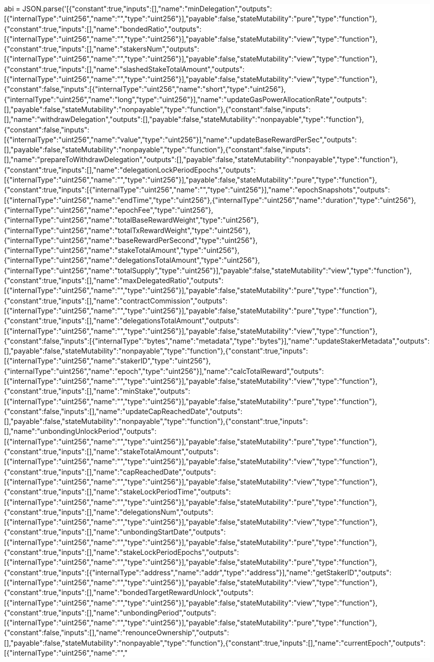 abi =
JSON.parse('[{"constant":true,"inputs":[],"name":"minDelegation","outputs":[{"internalType":"uint256","name":"","type":"uint256"}],"payable":false,"stateMutability":"pure","type":"function"},{"constant":true,"inputs":[],"name":"bondedRatio","outputs":[{"internalType":"uint256","name":"","type":"uint256"}],"payable":false,"stateMutability":"view","type":"function"},{"constant":true,"inputs":[],"name":"stakersNum","outputs":[{"internalType":"uint256","name":"","type":"uint256"}],"payable":false,"stateMutability":"view","type":"function"},{"constant":true,"inputs":[],"name":"slashedStakeTotalAmount","outputs":[{"internalType":"uint256","name":"","type":"uint256"}],"payable":false,"stateMutability":"view","type":"function"},{"constant":false,"inputs":[{"internalType":"uint256","name":"short","type":"uint256"},{"internalType":"uint256","name":"long","type":"uint256"}],"name":"updateGasPowerAllocationRate","outputs":[],"payable":false,"stateMutability":"nonpayable","type":"function"},{"constant":false,"inputs":[],"name":"withdrawDelegation","outputs":[],"payable":false,"stateMutability":"nonpayable","type":"function"},{"constant":false,"inputs":[{"internalType":"uint256","name":"value","type":"uint256"}],"name":"updateBaseRewardPerSec","outputs":[],"payable":false,"stateMutability":"nonpayable","type":"function"},{"constant":false,"inputs":[],"name":"prepareToWithdrawDelegation","outputs":[],"payable":false,"stateMutability":"nonpayable","type":"function"},{"constant":true,"inputs":[],"name":"delegationLockPeriodEpochs","outputs":[{"internalType":"uint256","name":"","type":"uint256"}],"payable":false,"stateMutability":"pure","type":"function"},{"constant":true,"inputs":[{"internalType":"uint256","name":"","type":"uint256"}],"name":"epochSnapshots","outputs":[{"internalType":"uint256","name":"endTime","type":"uint256"},{"internalType":"uint256","name":"duration","type":"uint256"},{"internalType":"uint256","name":"epochFee","type":"uint256"},{"internalType":"uint256","name":"totalBaseRewardWeight","type":"uint256"},{"internalType":"uint256","name":"totalTxRewardWeight","type":"uint256"},{"internalType":"uint256","name":"baseRewardPerSecond","type":"uint256"},{"internalType":"uint256","name":"stakeTotalAmount","type":"uint256"},{"internalType":"uint256","name":"delegationsTotalAmount","type":"uint256"},{"internalType":"uint256","name":"totalSupply","type":"uint256"}],"payable":false,"stateMutability":"view","type":"function"},{"constant":true,"inputs":[],"name":"maxDelegatedRatio","outputs":[{"internalType":"uint256","name":"","type":"uint256"}],"payable":false,"stateMutability":"pure","type":"function"},{"constant":true,"inputs":[],"name":"contractCommission","outputs":[{"internalType":"uint256","name":"","type":"uint256"}],"payable":false,"stateMutability":"pure","type":"function"},{"constant":true,"inputs":[],"name":"delegationsTotalAmount","outputs":[{"internalType":"uint256","name":"","type":"uint256"}],"payable":false,"stateMutability":"view","type":"function"},{"constant":false,"inputs":[{"internalType":"bytes","name":"metadata","type":"bytes"}],"name":"updateStakerMetadata","outputs":[],"payable":false,"stateMutability":"nonpayable","type":"function"},{"constant":true,"inputs":[{"internalType":"uint256","name":"stakerID","type":"uint256"},{"internalType":"uint256","name":"epoch","type":"uint256"}],"name":"calcTotalReward","outputs":[{"internalType":"uint256","name":"","type":"uint256"}],"payable":false,"stateMutability":"view","type":"function"},{"constant":true,"inputs":[],"name":"minStake","outputs":[{"internalType":"uint256","name":"","type":"uint256"}],"payable":false,"stateMutability":"pure","type":"function"},{"constant":false,"inputs":[],"name":"updateCapReachedDate","outputs":[],"payable":false,"stateMutability":"nonpayable","type":"function"},{"constant":true,"inputs":[],"name":"unbondingUnlockPeriod","outputs":[{"internalType":"uint256","name":"","type":"uint256"}],"payable":false,"stateMutability":"pure","type":"function"},{"constant":true,"inputs":[],"name":"stakeTotalAmount","outputs":[{"internalType":"uint256","name":"","type":"uint256"}],"payable":false,"stateMutability":"view","type":"function"},{"constant":true,"inputs":[],"name":"capReachedDate","outputs":[{"internalType":"uint256","name":"","type":"uint256"}],"payable":false,"stateMutability":"view","type":"function"},{"constant":true,"inputs":[],"name":"stakeLockPeriodTime","outputs":[{"internalType":"uint256","name":"","type":"uint256"}],"payable":false,"stateMutability":"pure","type":"function"},{"constant":true,"inputs":[],"name":"delegationsNum","outputs":[{"internalType":"uint256","name":"","type":"uint256"}],"payable":false,"stateMutability":"view","type":"function"},{"constant":true,"inputs":[],"name":"unbondingStartDate","outputs":[{"internalType":"uint256","name":"","type":"uint256"}],"payable":false,"stateMutability":"pure","type":"function"},{"constant":true,"inputs":[],"name":"stakeLockPeriodEpochs","outputs":[{"internalType":"uint256","name":"","type":"uint256"}],"payable":false,"stateMutability":"pure","type":"function"},{"constant":true,"inputs":[{"internalType":"address","name":"addr","type":"address"}],"name":"getStakerID","outputs":[{"internalType":"uint256","name":"","type":"uint256"}],"payable":false,"stateMutability":"view","type":"function"},{"constant":true,"inputs":[],"name":"bondedTargetRewardUnlock","outputs":[{"internalType":"uint256","name":"","type":"uint256"}],"payable":false,"stateMutability":"view","type":"function"},{"constant":true,"inputs":[],"name":"unbondingPeriod","outputs":[{"internalType":"uint256","name":"","type":"uint256"}],"payable":false,"stateMutability":"pure","type":"function"},{"constant":false,"inputs":[],"name":"renounceOwnership","outputs":[],"payable":false,"stateMutability":"nonpayable","type":"function"},{"constant":true,"inputs":[],"name":"currentEpoch","outputs":[{"internalType":"uint256","name":"","